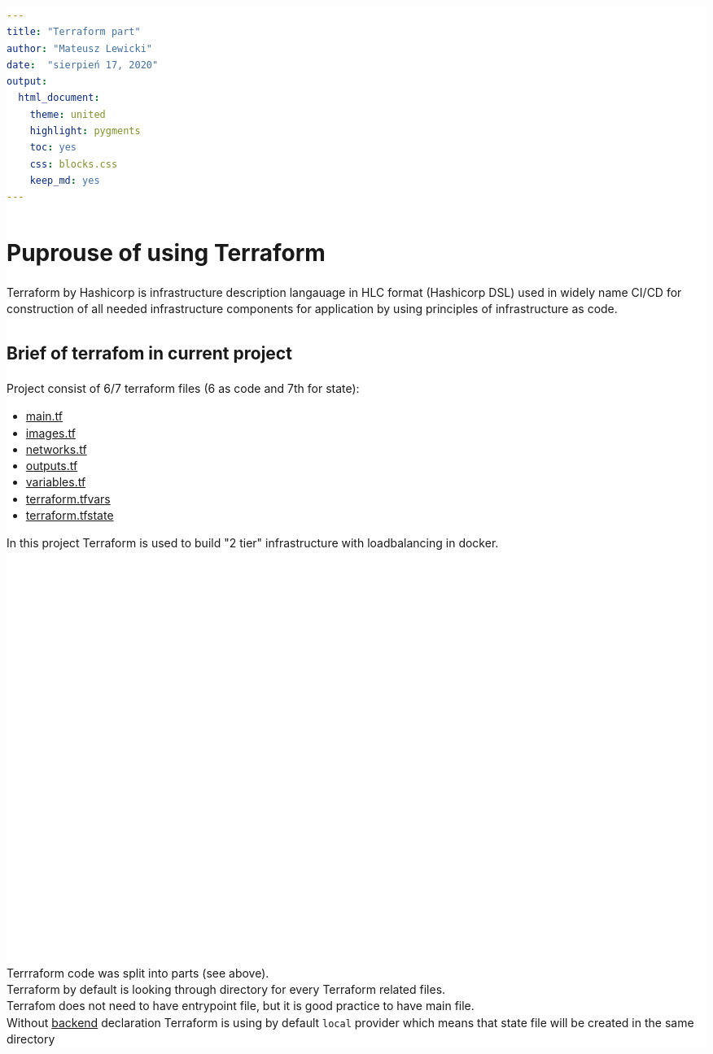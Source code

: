 ```yaml
---
title: "Terraform part"
author: "Mateusz Lewicki"
date:  "sierpień 17, 2020"
output:
  html_document: 
    theme: united
    highlight: pygments
    toc: yes
    css: blocks.css
    keep_md: yes
---
```









# Puprouse of using Terraform

Terraform by Hashicorp is infrastructure description langauage in HLC format (Hashicorp DSL) used in widely name CI/CD for construction of all needed infrastructure components for application by using principles of infrastructure as code.

## Brief of terrafom in current project
Project consist of 6/7 terraform files (6 as code and 7th for state):

- [main.tf](../terraform/main.tf)
- [images.tf](../terraform/images.tf)
- [networks.tf](../terraform/networks.tf)
- [outputs.tf](../terraform/outputs.tf)
- [variables.tf](../terraform/variables.tf)
- [terraform.tfvars](../terraform/terraform.tfvars)
- [terraform.tfstate](../terraform/terraform.tfstate)

In this project Terraform is used to build "2 tier" infrastructure with loadbalancing in docker.

<center>
<div id="htmlwidget-028d80879319974713bb" style="width:672px;height:480px;" class="DiagrammeR html-widget"></div>
<script type="application/json" data-for="htmlwidget-028d80879319974713bb">{"x":{"diagram":"\ngraph LR;\n    A[Client]-->|public| B[HAproxy]\n    B-->|private| C[Apache+PHP7]\n    C-->E[MySQL]\n    B-->|private| D[Apache+PHP7]\n    D-->F[MySQL]\n    subgraph 10.0.0.32/26\n    B\n    end\n    subgraph 10.0.0.0/26\n    C\n    E\n    end\n    subgraph 10.0.0.16/26\n    D\n    F\n    end\n"},"evals":[],"jsHooks":[]}</script>
</center>

Terrraform code was split into parts (see above).  
Terraform by default is looking through directory for every Terraform related files.   
Terrafom does not need to have entrypoint file, but it is good practice to have main file.  
Without [backend](https://www.terraform.io/docs/configuration/backend.html) declaration Terraform is using by default `local` provider which means that state file will be created in the same directory
